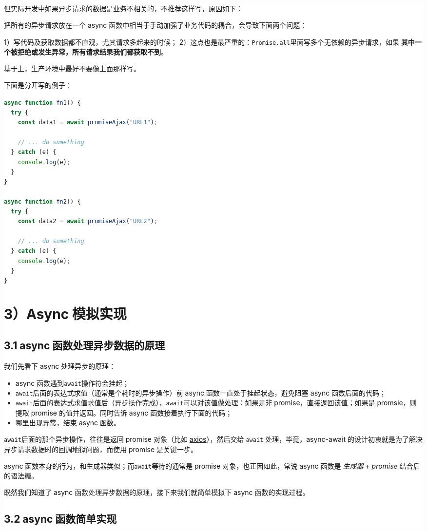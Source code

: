 但实际开发中如果异步请求的数据是业务不相关的，不推荐这样写，原因如下：

把所有的异步请求放在一个 async 函数中相当于手动加强了业务代码的耦合，会导致下面两个问题：

1）写代码及获取数据都不直观，尤其请求多起来的时候；
2）这点也是最严重的：`Promise.all`里面写多个无依赖的异步请求，如果 **其中一个被拒绝或发生异常，所有请求结果我们都获取不到**。

基于上，生产环境中最好不要像上面那样写。

下面是分开写的例子：

```js
async function fn1() {
  try {
    const data1 = await promiseAjax("URL1");

    // ... do something
  } catch (e) {
    console.log(e);
  }
}

async function fn2() {
  try {
    const data2 = await promiseAjax("URL2");

    // ... do something
  } catch (e) {
    console.log(e);
  }
}
```

# 3）Async 模拟实现

## 3.1 async 函数处理异步数据的原理

我们先看下 async 处理异步的原理：

- async 函数遇到`await`操作符会挂起；
- `await`后面的表达式求值（通常是个耗时的异步操作）前 async 函数一直处于挂起状态，避免阻塞 async 函数后面的代码；
- `await`后面的表达式求值求值后（异步操作完成），`await`可以对该值做处理：如果是非 promise，直接返回该值；如果是 promsie，则提取 promise 的值并返回。同时告诉 async 函数接着执行下面的代码；
- 哪里出现异常，结束 async 函数。

`await`后面的那个异步操作，往往是返回 promise 对象（比如 [axios](https://github.com/axios/axios)），然后交给 `await` 处理，毕竟，async-await 的设计初衷就是为了解决异步请求数据时的回调地狱问题，而使用 promise 是关键一步。

async 函数本身的行为，和生成器类似；而`await`等待的通常是 promise 对象，也正因如此，常说 async 函数是 _生成器 + promise_ 结合后的语法糖。

既然我们知道了 async 函数处理异步数据的原理，接下来我们就简单模拟下 async 函数的实现过程。

## 3.2 async 函数简单实现
